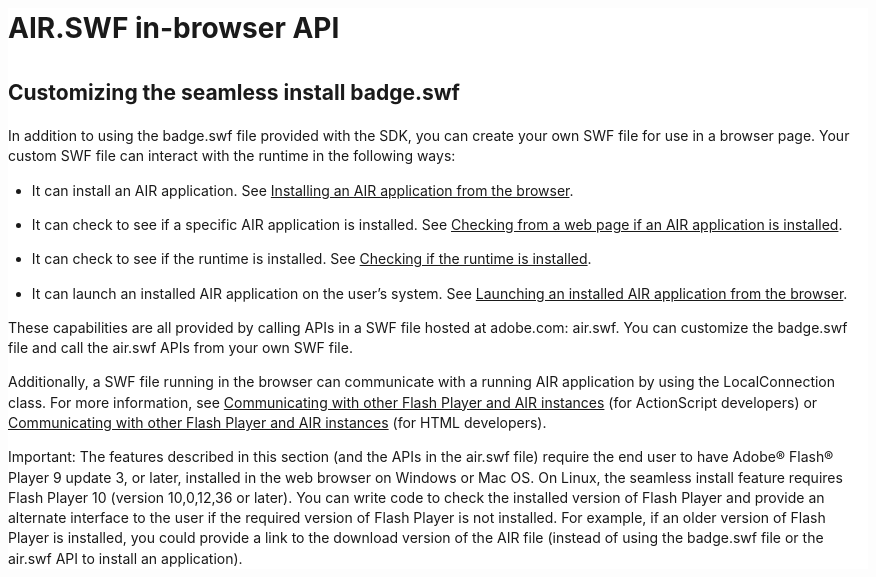 # AIR.SWF in-browser API

<div>

</div>

<div>

## Customizing the seamless install badge.swf

<div>

In addition to using the badge.swf file provided with the SDK, you can create
your own SWF file for use in a browser page. Your custom SWF file can interact
with the runtime in the following ways:

- It can install an AIR application. See
  [Installing an AIR application from the browser](WS5b3ccc516d4fbf351e63e3d118666ade46-7c97.html).

- It can check to see if a specific AIR application is installed. See
  [Checking from a web page if an AIR application is installed](WS5b3ccc516d4fbf351e63e3d118666ade46-7c85.html).

- It can check to see if the runtime is installed. See
  [Checking if the runtime is installed](WS5b3ccc516d4fbf351e63e3d118666ade46-7c98.html).

- It can launch an installed AIR application on the user’s system. See
  [Launching an installed AIR application from the browser](WS5b3ccc516d4fbf351e63e3d118666ade46-7cd2.html).

These capabilities are all provided by calling APIs in a SWF file hosted at
adobe.com: air.swf. You can customize the badge.swf file and call the air.swf
APIs from your own SWF file.

Additionally, a SWF file running in the browser can communicate with a running
AIR application by using the LocalConnection class. For more information, see
[Communicating with other Flash Player and AIR instances](http://help.adobe.com/en_US/as3/dev/WS5b3ccc516d4fbf351e63e3d118666ade46-7c7e.html)
(for ActionScript developers) or
[Communicating with other Flash Player and AIR instances](http://help.adobe.com/en_US/air/html/dev/WS5b3ccc516d4fbf351e63e3d118666ade46-7c7e.html)
(for HTML developers).

<div>

Important: The features described in this section (and the APIs in the air.swf
file) require the end user to have Adobe® Flash® Player 9 update 3, or later,
installed in the web browser on Windows or Mac OS. On Linux, the seamless
install feature requires Flash Player 10 (version 10,0,12,36 or later). You can
write code to check the installed version of Flash Player and provide an
alternate interface to the user if the required version of Flash Player is not
installed. For example, if an older version of Flash Player is installed, you
could provide a link to the download version of the AIR file (instead of using
the badge.swf file or the air.swf API to install an application).
